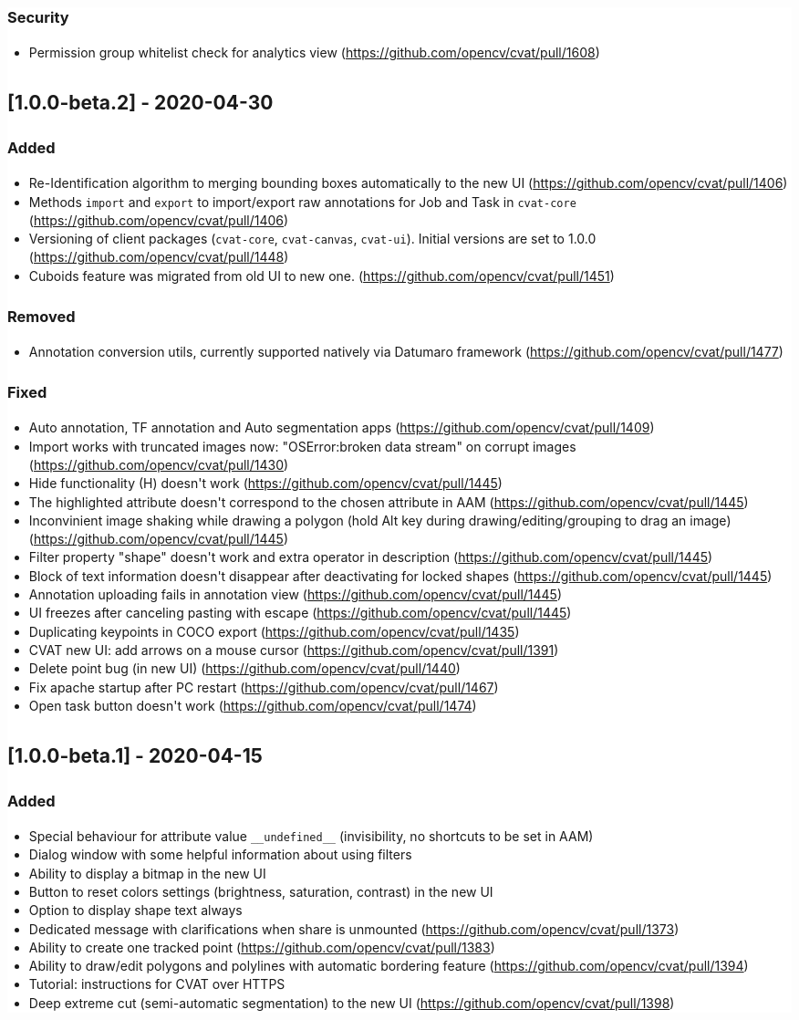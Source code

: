 ### Security

- Permission group whitelist check for analytics view (<https://github.com/opencv/cvat/pull/1608>)

## \[1.0.0-beta.2] - 2020-04-30

### Added

- Re-Identification algorithm to merging bounding boxes automatically to the new UI (<https://github.com/opencv/cvat/pull/1406>)
- Methods `import` and `export` to import/export raw annotations for Job and Task in `cvat-core` (<https://github.com/opencv/cvat/pull/1406>)
- Versioning of client packages (`cvat-core`, `cvat-canvas`, `cvat-ui`). Initial versions are set to 1.0.0 (<https://github.com/opencv/cvat/pull/1448>)
- Cuboids feature was migrated from old UI to new one. (<https://github.com/opencv/cvat/pull/1451>)

### Removed

- Annotation conversion utils, currently supported natively via Datumaro framework
  (<https://github.com/opencv/cvat/pull/1477>)

### Fixed

- Auto annotation, TF annotation and Auto segmentation apps (<https://github.com/opencv/cvat/pull/1409>)
- Import works with truncated images now: "OSError:broken data stream" on corrupt images
  (<https://github.com/opencv/cvat/pull/1430>)
- Hide functionality (H) doesn't work (<https://github.com/opencv/cvat/pull/1445>)
- The highlighted attribute doesn't correspond to the chosen attribute in AAM (<https://github.com/opencv/cvat/pull/1445>)
- Inconvinient image shaking while drawing a polygon (hold Alt key during drawing/editing/grouping to drag an image) (<https://github.com/opencv/cvat/pull/1445>)
- Filter property "shape" doesn't work and extra operator in description (<https://github.com/opencv/cvat/pull/1445>)
- Block of text information doesn't disappear after deactivating for locked shapes (<https://github.com/opencv/cvat/pull/1445>)
- Annotation uploading fails in annotation view (<https://github.com/opencv/cvat/pull/1445>)
- UI freezes after canceling pasting with escape (<https://github.com/opencv/cvat/pull/1445>)
- Duplicating keypoints in COCO export (<https://github.com/opencv/cvat/pull/1435>)
- CVAT new UI: add arrows on a mouse cursor (<https://github.com/opencv/cvat/pull/1391>)
- Delete point bug (in new UI) (<https://github.com/opencv/cvat/pull/1440>)
- Fix apache startup after PC restart (<https://github.com/opencv/cvat/pull/1467>)
- Open task button doesn't work (<https://github.com/opencv/cvat/pull/1474>)

## \[1.0.0-beta.1] - 2020-04-15

### Added

- Special behaviour for attribute value `__undefined__` (invisibility, no shortcuts to be set in AAM)
- Dialog window with some helpful information about using filters
- Ability to display a bitmap in the new UI
- Button to reset colors settings (brightness, saturation, contrast) in the new UI
- Option to display shape text always
- Dedicated message with clarifications when share is unmounted (<https://github.com/opencv/cvat/pull/1373>)
- Ability to create one tracked point (<https://github.com/opencv/cvat/pull/1383>)
- Ability to draw/edit polygons and polylines with automatic bordering feature
  (<https://github.com/opencv/cvat/pull/1394>)
- Tutorial: instructions for CVAT over HTTPS
- Deep extreme cut (semi-automatic segmentation) to the new UI (<https://github.com/opencv/cvat/pull/1398>)
